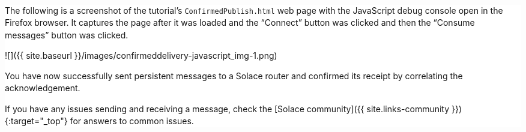 The following is a screenshot of the tutorial’s `ConfirmedPublish.html` web page with the JavaScript debug console open in the Firefox browser. It captures the page after it was loaded and the “Connect” button was clicked and then the “Consume messages” button was clicked.

![]({{ site.baseurl }}/images/confirmeddelivery-javascript_img-1.png)

You have now successfully sent persistent messages to a Solace router and confirmed its receipt by correlating the acknowledgement.

If you have any issues sending and receiving a message, check the [Solace community]({{ site.links-community }}){:target="_top"} for answers to common issues.